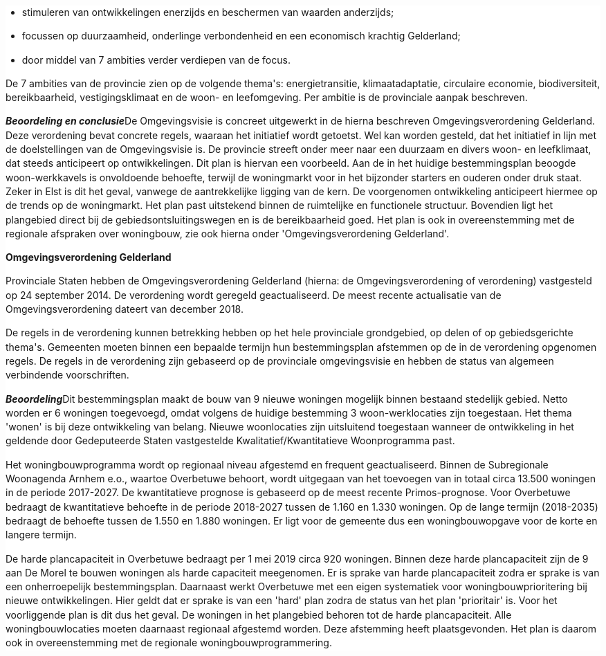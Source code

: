 * stimuleren van ontwikkelingen enerzijds en beschermen van waarden anderzijds;

* focussen op duurzaamheid, onderlinge verbondenheid en een economisch krachtig Gelderland;

* door middel van 7 ambities verder verdiepen van de focus.

De 7 ambities van de provincie zien op de volgende thema's: energietransitie, klimaatadaptatie, circulaire economie, biodiversiteit, bereikbaarheid, vestigingsklimaat en de woon\- en leefomgeving. Per ambitie is de provinciale aanpak beschreven.

***Beoordeling en conclusie***De Omgevingsvisie is concreet uitgewerkt in de hierna beschreven Omgevingsverordening Gelderland. Deze verordening bevat concrete regels, waaraan het initiatief wordt getoetst. Wel kan worden gesteld, dat het initiatief in lijn met de doelstellingen van de Omgevingsvisie is. De provincie streeft onder meer naar een duurzaam en divers woon\- en leefklimaat, dat steeds anticipeert op ontwikkelingen. Dit plan is hiervan een voorbeeld. Aan de in het huidige bestemmingsplan beoogde woon\-werkkavels is onvoldoende behoefte, terwijl de woningmarkt voor in het bijzonder starters en ouderen onder druk staat. Zeker in Elst is dit het geval, vanwege de aantrekkelijke ligging van de kern. De voorgenomen ontwikkeling anticipeert hiermee op de trends op de woningmarkt. Het plan past uitstekend binnen de ruimtelijke en functionele structuur. Bovendien ligt het plangebied direct bij de gebiedsontsluitingswegen en is de bereikbaarheid goed. Het plan is ook in overeenstemming met de regionale afspraken over woningbouw, zie ook hierna onder 'Omgevingsverordening Gelderland'.

**Omgevingsverordening Gelderland**

Provinciale Staten hebben de Omgevingsverordening Gelderland (hierna: de Omgevingsverordening of verordening) vastgesteld op 24 september 2014\. De verordening wordt geregeld geactualiseerd. De meest recente actualisatie van de Omgevingsverordening dateert van december 2018\.

De regels in de verordening kunnen betrekking hebben op het hele provinciale grondgebied, op delen of op gebiedsgerichte thema's. Gemeenten moeten binnen een bepaalde termijn hun bestemmingsplan afstemmen op de in de verordening opgenomen regels. De regels in de verordening zijn gebaseerd op de provinciale omgevingsvisie en hebben de status van algemeen verbindende voorschriften.

***Beoordeling***Dit bestemmingsplan maakt de bouw van 9 nieuwe woningen mogelijk binnen bestaand stedelijk gebied. Netto worden er 6 woningen toegevoegd, omdat volgens de huidige bestemming 3 woon\-werklocaties zijn toegestaan. Het thema 'wonen' is bij deze ontwikkeling van belang. Nieuwe woonlocaties zijn uitsluitend toegestaan wanneer de ontwikkeling in het geldende door Gedeputeerde Staten vastgestelde Kwalitatief/Kwantitatieve Woonprogramma past.

Het woningbouwprogramma wordt op regionaal niveau afgestemd en frequent geactualiseerd. Binnen de Subregionale Woonagenda Arnhem e.o., waartoe Overbetuwe behoort, wordt uitgegaan van het toevoegen van in totaal circa 13\.500 woningen in de periode 2017\-2027\. De kwantitatieve prognose is gebaseerd op de meest recente Primos\-prognose. Voor Overbetuwe bedraagt de kwantitatieve behoefte in de periode 2018\-2027 tussen de 1\.160 en 1\.330 woningen. Op de lange termijn (2018\-2035\) bedraagt de behoefte tussen de 1\.550 en 1\.880 woningen. Er ligt voor de gemeente dus een woningbouwopgave voor de korte en langere termijn.

De harde plancapaciteit in Overbetuwe bedraagt per 1 mei 2019 circa 920 woningen. Binnen deze harde plancapaciteit zijn de 9 aan De Morel te bouwen woningen als harde capaciteit meegenomen. Er is sprake van harde plancapaciteit zodra er sprake is van een onherroepelijk bestemmingsplan. Daarnaast werkt Overbetuwe met een eigen systematiek voor woningbouwprioritering bij nieuwe ontwikkelingen. Hier geldt dat er sprake is van een 'hard' plan zodra de status van het plan 'prioritair' is. Voor het voorliggende plan is dit dus het geval. De woningen in het plangebied behoren tot de harde plancapaciteit. Alle woningbouwlocaties moeten daarnaast regionaal afgestemd worden. Deze afstemming heeft plaatsgevonden. Het plan is daarom ook in overeenstemming met de regionale woningbouwprogrammering.
